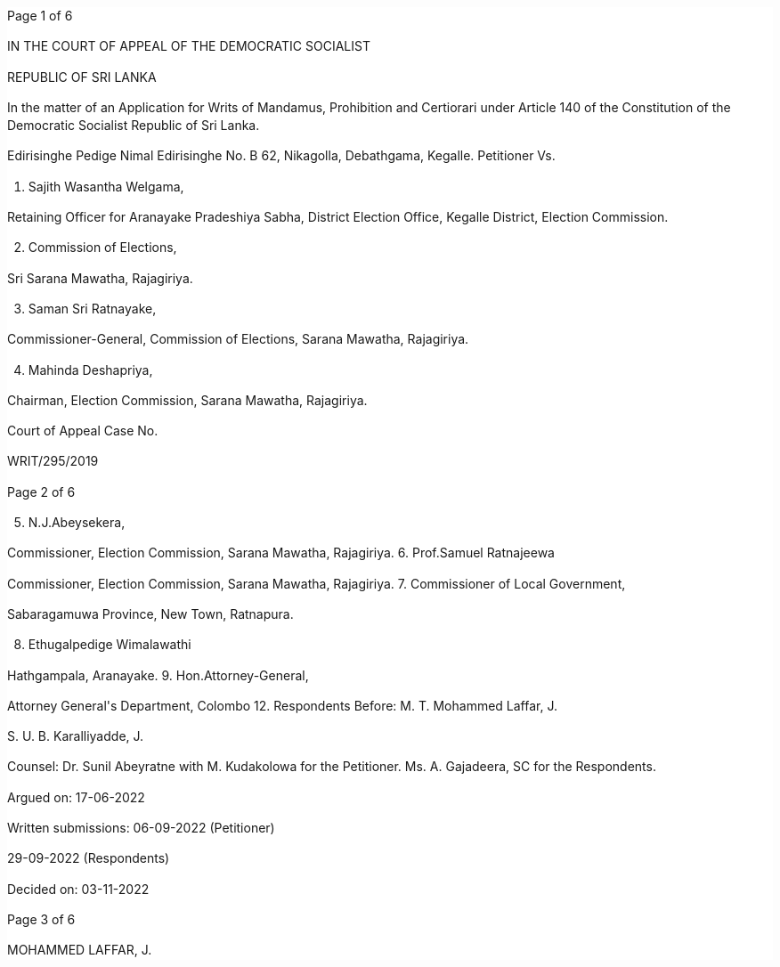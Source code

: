 Page 1 of 6

IN THE COURT OF APPEAL OF THE DEMOCRATIC SOCIALIST

REPUBLIC OF SRI LANKA

In the matter of an Application for Writs of Mandamus, Prohibition and Certiorari under Article 140 of the Constitution of the Democratic Socialist Republic of Sri Lanka.

Edirisinghe Pedige Nimal Edirisinghe No. B 62, Nikagolla, Debathgama, Kegalle. Petitioner Vs.

1. Sajith Wasantha Welgama,

Retaining Officer for Aranayake Pradeshiya Sabha, District Election Office, Kegalle District, Election Commission.

2. Commission of Elections,

Sri Sarana Mawatha, Rajagiriya.

3. Saman Sri Ratnayake,

Commissioner-General, Commission of Elections, Sarana Mawatha, Rajagiriya.

4. Mahinda Deshapriya,

Chairman, Election Commission, Sarana Mawatha, Rajagiriya.

Court of Appeal Case No.

WRIT/295/2019

Page 2 of 6

5. N.J.Abeysekera,

Commissioner, Election Commission, Sarana Mawatha, Rajagiriya. 6. Prof.Samuel Ratnajeewa

Commissioner, Election Commission, Sarana Mawatha, Rajagiriya. 7. Commissioner of Local Government,

Sabaragamuwa Province, New Town, Ratnapura.

8. Ethugalpedige Wimalawathi

Hathgampala, Aranayake. 9. Hon.Attorney-General,

Attorney General's Department, Colombo 12. Respondents Before: M. T. Mohammed Laffar, J.

S. U. B. Karalliyadde, J.

Counsel: Dr. Sunil Abeyratne with M. Kudakolowa for the Petitioner. Ms. A. Gajadeera, SC for the Respondents.

Argued on: 17-06-2022

Written submissions: 06-09-2022 (Petitioner)

29-09-2022 (Respondents)

Decided on: 03-11-2022

Page 3 of 6

MOHAMMED LAFFAR, J.
